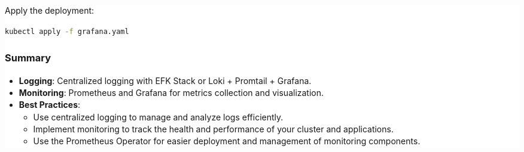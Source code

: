    Apply the deployment:

   ```sh
   kubectl apply -f grafana.yaml
   ```

### Summary

- **Logging**: Centralized logging with EFK Stack or Loki + Promtail + Grafana.
- **Monitoring**: Prometheus and Grafana for metrics collection and visualization.
- **Best Practices**:
  - Use centralized logging to manage and analyze logs efficiently.
  - Implement monitoring to track the health and performance of your cluster and applications.
  - Use the Prometheus Operator for easier deployment and management of monitoring components.